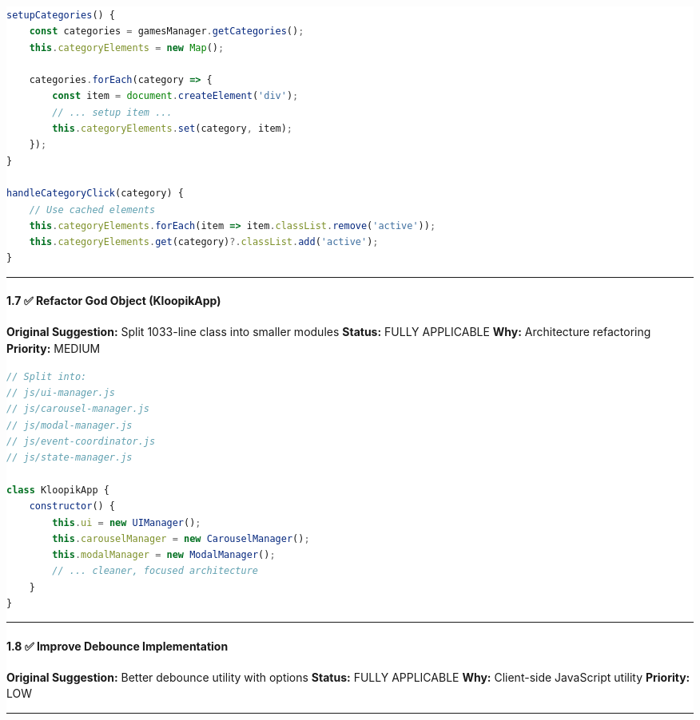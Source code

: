 ```javascript
setupCategories() {
    const categories = gamesManager.getCategories();
    this.categoryElements = new Map();

    categories.forEach(category => {
        const item = document.createElement('div');
        // ... setup item ...
        this.categoryElements.set(category, item);
    });
}

handleCategoryClick(category) {
    // Use cached elements
    this.categoryElements.forEach(item => item.classList.remove('active'));
    this.categoryElements.get(category)?.classList.add('active');
}
```

---

#### 1.7 ✅ Refactor God Object (KloopikApp)
**Original Suggestion:** Split 1033-line class into smaller modules
**Status:** FULLY APPLICABLE
**Why:** Architecture refactoring
**Priority:** MEDIUM

```javascript
// Split into:
// js/ui-manager.js
// js/carousel-manager.js
// js/modal-manager.js
// js/event-coordinator.js
// js/state-manager.js

class KloopikApp {
    constructor() {
        this.ui = new UIManager();
        this.carouselManager = new CarouselManager();
        this.modalManager = new ModalManager();
        // ... cleaner, focused architecture
    }
}
```

---

#### 1.8 ✅ Improve Debounce Implementation
**Original Suggestion:** Better debounce utility with options
**Status:** FULLY APPLICABLE
**Why:** Client-side JavaScript utility
**Priority:** LOW

---